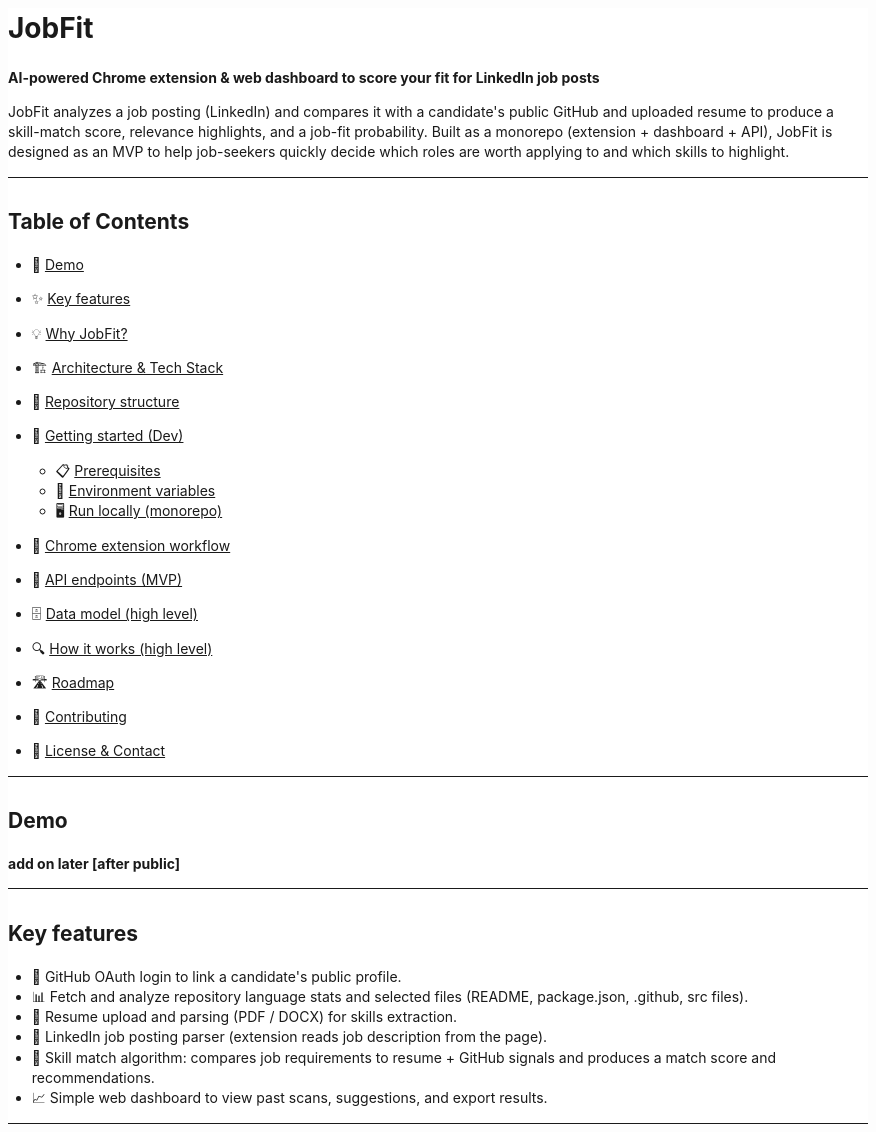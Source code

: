 # JobFit

**AI-powered Chrome extension & web dashboard to score your fit for LinkedIn job posts**

JobFit analyzes a job posting (LinkedIn) and compares it with a candidate's public GitHub and uploaded resume to produce a skill-match score, relevance highlights, and a job-fit probability. Built as a monorepo (extension + dashboard + API), JobFit is designed as an MVP to help job-seekers quickly decide which roles are worth applying to and which skills to highlight.

---

## Table of Contents

* 📸 [Demo](#demo)
* ✨ [Key features](#key-features)
* 💡 [Why JobFit?](#why-jobfit)
* 🏗️ [Architecture & Tech Stack](#architecture--tech-stack)
* 📂 [Repository structure](#repository-structure)
* 🚀 [Getting started (Dev)](#getting-started-dev)

  * 📋 [Prerequisites](#prerequisites)
  * 🔑 [Environment variables](#environment-variables)
  * 🖥️ [Run locally (monorepo)](#run-locally-monorepo)
* 🧩 [Chrome extension workflow](#chrome-extension-workflow)
* 📡 [API endpoints (MVP)](#api-endpoints-mvp)
* 🗄️ [Data model (high level)](#data-model-high-level)
* 🔍 [How it works (high level)](#how-it-works-high-level)
* 🛣️ [Roadmap](#roadmap)
* 🤝 [Contributing](#contributing)
* 📜 [License & Contact](#license--contact)

---

## Demo
**add on later [after public]**


---

## Key features

* 🔐 GitHub OAuth login to link a candidate's public profile.
* 📊 Fetch and analyze repository language stats and selected files (README, package.json, .github, src files).
* 📄 Resume upload and parsing (PDF / DOCX) for skills extraction.
* 📰 LinkedIn job posting parser (extension reads job description from the page).
* 🧮 Skill match algorithm: compares job requirements to resume + GitHub signals and produces a match score and recommendations.
* 📈 Simple web dashboard to view past scans, suggestions, and export results.

---

